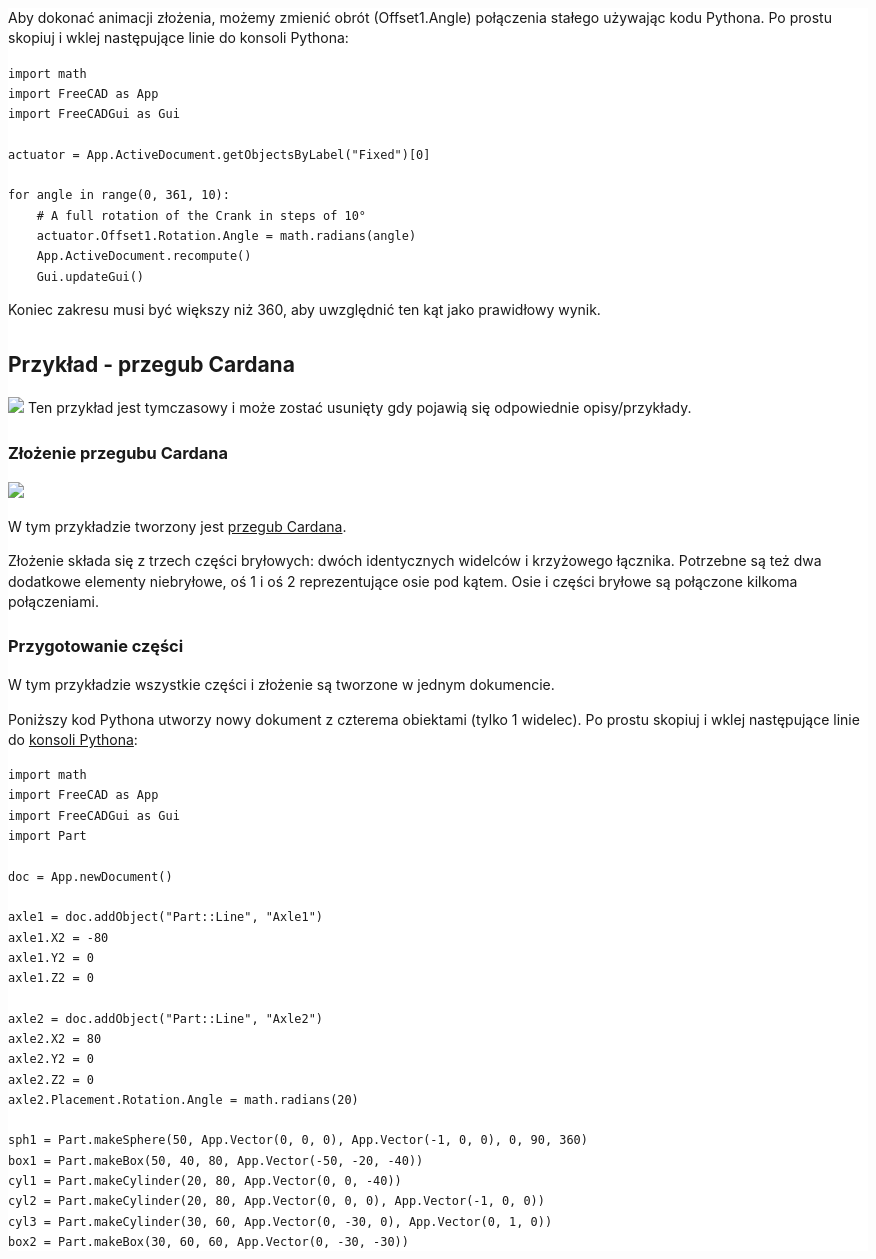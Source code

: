 Aby dokonać animacji złożenia, możemy zmienić obrót (Offset1.Angle) połączenia stałego używając kodu Pythona. Po prostu skopiuj i wklej następujące linie do konsoli Pythona:

```
import math
import FreeCAD as App
import FreeCADGui as Gui

actuator = App.ActiveDocument.getObjectsByLabel("Fixed")[0]

for angle in range(0, 361, 10):
    # A full rotation of the Crank in steps of 10°
    actuator.Offset1.Rotation.Angle = math.radians(angle)
    App.ActiveDocument.recompute()
    Gui.updateGui()

```

Koniec zakresu musi być większy niż 360, aby uwzględnić ten kąt jako prawidłowy wynik.

## Przykład - przegub Cardana

![](/images/Assembly_UniversalJointExample-01.png) Ten przykład jest tymczasowy i może zostać usunięty gdy pojawią się odpowiednie opisy/przykłady.

### Złożenie przegubu Cardana

![](/images/Assembly_UniversalJointExample-01.png)

W tym przykładzie tworzony jest [przegub Cardana](https://pl.wikipedia.org/wiki/Przegub_Cardana).

Złożenie składa się z trzech części bryłowych: dwóch identycznych widelców i krzyżowego łącznika. Potrzebne są też dwa dodatkowe elementy niebryłowe, oś 1 i oś 2 reprezentujące osie pod kątem. Osie i części bryłowe są połączone kilkoma połączeniami.

### Przygotowanie części

W tym przykładzie wszystkie części i złożenie są tworzone w jednym dokumencie.

Poniższy kod Pythona utworzy nowy dokument z czterema obiektami (tylko 1 widelec). Po prostu skopiuj i wklej następujące linie do [konsoli Pythona](/Python_console/pl "Python console/pl"):

```
import math
import FreeCAD as App
import FreeCADGui as Gui
import Part

doc = App.newDocument()

axle1 = doc.addObject("Part::Line", "Axle1")
axle1.X2 = -80
axle1.Y2 = 0
axle1.Z2 = 0

axle2 = doc.addObject("Part::Line", "Axle2")
axle2.X2 = 80
axle2.Y2 = 0
axle2.Z2 = 0
axle2.Placement.Rotation.Angle = math.radians(20)

sph1 = Part.makeSphere(50, App.Vector(0, 0, 0), App.Vector(-1, 0, 0), 0, 90, 360)
box1 = Part.makeBox(50, 40, 80, App.Vector(-50, -20, -40))
cyl1 = Part.makeCylinder(20, 80, App.Vector(0, 0, -40))
cyl2 = Part.makeCylinder(20, 80, App.Vector(0, 0, 0), App.Vector(-1, 0, 0))
cyl3 = Part.makeCylinder(30, 60, App.Vector(0, -30, 0), App.Vector(0, 1, 0))
box2 = Part.makeBox(30, 60, 60, App.Vector(0, -30, -30))
```